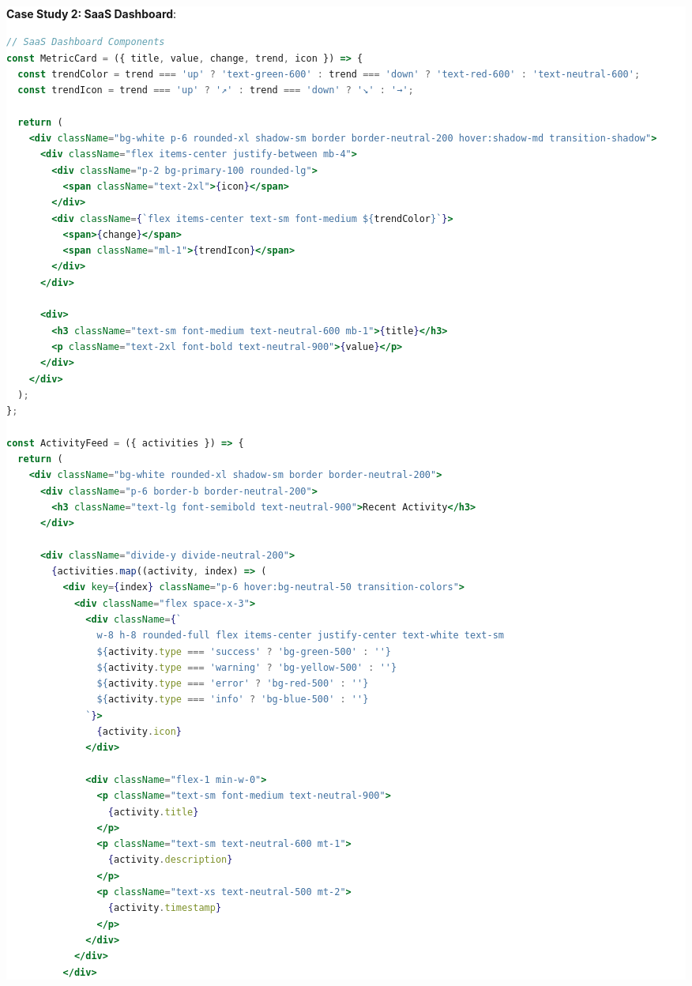 **Case Study 2: SaaS Dashboard**:

```jsx
// SaaS Dashboard Components
const MetricCard = ({ title, value, change, trend, icon }) => {
  const trendColor = trend === 'up' ? 'text-green-600' : trend === 'down' ? 'text-red-600' : 'text-neutral-600';
  const trendIcon = trend === 'up' ? '↗' : trend === 'down' ? '↘' : '→';

  return (
    <div className="bg-white p-6 rounded-xl shadow-sm border border-neutral-200 hover:shadow-md transition-shadow">
      <div className="flex items-center justify-between mb-4">
        <div className="p-2 bg-primary-100 rounded-lg">
          <span className="text-2xl">{icon}</span>
        </div>
        <div className={`flex items-center text-sm font-medium ${trendColor}`}>
          <span>{change}</span>
          <span className="ml-1">{trendIcon}</span>
        </div>
      </div>
      
      <div>
        <h3 className="text-sm font-medium text-neutral-600 mb-1">{title}</h3>
        <p className="text-2xl font-bold text-neutral-900">{value}</p>
      </div>
    </div>
  );
};

const ActivityFeed = ({ activities }) => {
  return (
    <div className="bg-white rounded-xl shadow-sm border border-neutral-200">
      <div className="p-6 border-b border-neutral-200">
        <h3 className="text-lg font-semibold text-neutral-900">Recent Activity</h3>
      </div>
      
      <div className="divide-y divide-neutral-200">
        {activities.map((activity, index) => (
          <div key={index} className="p-6 hover:bg-neutral-50 transition-colors">
            <div className="flex space-x-3">
              <div className={`
                w-8 h-8 rounded-full flex items-center justify-center text-white text-sm
                ${activity.type === 'success' ? 'bg-green-500' : ''}
                ${activity.type === 'warning' ? 'bg-yellow-500' : ''}
                ${activity.type === 'error' ? 'bg-red-500' : ''}
                ${activity.type === 'info' ? 'bg-blue-500' : ''}
              `}>
                {activity.icon}
              </div>
              
              <div className="flex-1 min-w-0">
                <p className="text-sm font-medium text-neutral-900">
                  {activity.title}
                </p>
                <p className="text-sm text-neutral-600 mt-1">
                  {activity.description}
                </p>
                <p className="text-xs text-neutral-500 mt-2">
                  {activity.timestamp}
                </p>
              </div>
            </div>
          </div>
```